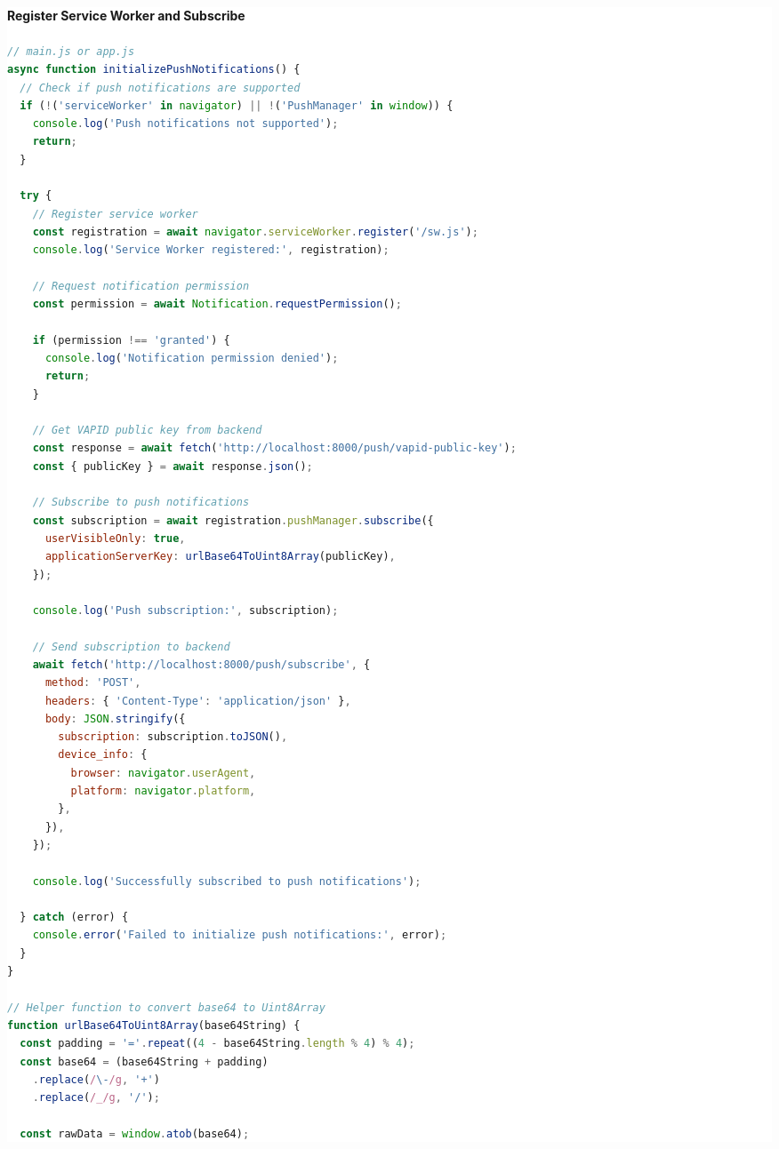 #### Register Service Worker and Subscribe

```javascript
// main.js or app.js
async function initializePushNotifications() {
  // Check if push notifications are supported
  if (!('serviceWorker' in navigator) || !('PushManager' in window)) {
    console.log('Push notifications not supported');
    return;
  }
  
  try {
    // Register service worker
    const registration = await navigator.serviceWorker.register('/sw.js');
    console.log('Service Worker registered:', registration);
    
    // Request notification permission
    const permission = await Notification.requestPermission();
    
    if (permission !== 'granted') {
      console.log('Notification permission denied');
      return;
    }
    
    // Get VAPID public key from backend
    const response = await fetch('http://localhost:8000/push/vapid-public-key');
    const { publicKey } = await response.json();
    
    // Subscribe to push notifications
    const subscription = await registration.pushManager.subscribe({
      userVisibleOnly: true,
      applicationServerKey: urlBase64ToUint8Array(publicKey),
    });
    
    console.log('Push subscription:', subscription);
    
    // Send subscription to backend
    await fetch('http://localhost:8000/push/subscribe', {
      method: 'POST',
      headers: { 'Content-Type': 'application/json' },
      body: JSON.stringify({
        subscription: subscription.toJSON(),
        device_info: {
          browser: navigator.userAgent,
          platform: navigator.platform,
        },
      }),
    });
    
    console.log('Successfully subscribed to push notifications');
    
  } catch (error) {
    console.error('Failed to initialize push notifications:', error);
  }
}

// Helper function to convert base64 to Uint8Array
function urlBase64ToUint8Array(base64String) {
  const padding = '='.repeat((4 - base64String.length % 4) % 4);
  const base64 = (base64String + padding)
    .replace(/\-/g, '+')
    .replace(/_/g, '/');
  
  const rawData = window.atob(base64);
```